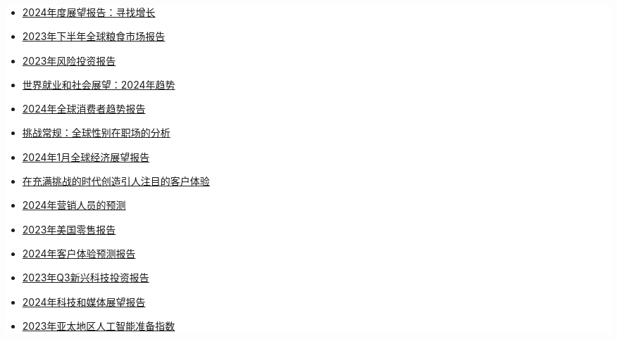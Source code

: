 *
  [2024年度展望报告：寻找增长](http://mp.weixin.qq.com/s?__biz=MjM5NjAxMzgwMA==&mid=2651823632&idx=2&sn=6d031a6d3c98c67a5954fd2418bda827&chksm=bd148d978a630481dcfb7a90191bb80efd0e4e30c4a08a834cdb0f08d583a997854bba4d5633&scene=21#wechat_redirect)
*
  [2023年下半年全球粮食市场报告](http://mp.weixin.qq.com/s?__biz=MjM5NjAxMzgwMA==&mid=2651823457&idx=1&sn=c38a478ad71e1becc64c28cd19936ae4&chksm=bd148ee68a6307f0f5714b978af1fe75a9a6418613a1239fc569bd95cc15a49e33f0b51f5e3b&scene=21#wechat_redirect)   

*
  [2023年风险投资报告](http://mp.weixin.qq.com/s?__biz=MjM5NjAxMzgwMA==&mid=2651823457&idx=2&sn=2feba397b0910b9e62ad1c3df3ed3a7f&chksm=bd148ee68a6307f0892c860ee88f034e0b60c7fa3a1c7d1b9df112316a4a55265c87222d6671&scene=21#wechat_redirect)
*
  [世界就业和社会展望：2024年趋势](http://mp.weixin.qq.com/s?__biz=MjM5NjAxMzgwMA==&mid=2651823290&idx=1&sn=bdf2ba242f64782c9bda8466a35b8b3b&chksm=bd148f3d8a63062b27851dd9e9744e0a578f4b5575477c1a52e6c5026e6b527552a328a39605&scene=21#wechat_redirect)   

*
  [2024年全球消费者趋势报告](http://mp.weixin.qq.com/s?__biz=MjM5NjAxMzgwMA==&mid=2651823290&idx=2&sn=78bbbbf373ab9a1acca79f3d72578918&chksm=bd148f3d8a63062be43871facd249a4964f6fd4a70a4eba211f5b0dc1bbc7d5e7eb6a6313dc9&scene=21#wechat_redirect)   

*
  [挑战常规：全球性别在职场的分析](http://mp.weixin.qq.com/s?__biz=MjM5NjAxMzgwMA==&mid=2651823290&idx=3&sn=a30a12763800e3b659fcc2dd4175b827&chksm=bd148f3d8a63062b8ac61299d3c5c9b253fb75502070d110fb2f8308f7b55acb3db93c2bca0a&scene=21#wechat_redirect)
* [2024年1月全球经济展望报告](http://mp.weixin.qq.com/s?__biz=MjM5NjAxMzgwMA==&mid=2651823121&idx=1&sn=a332018a91243823aaa4b12dc81ee3ec&chksm=bd148f968a630680601ab7fcf70af25444da4417a9a15ec386e94e936315655dac71159f90c5&scene=21#wechat_redirect)  

* [在充满挑战的时代创造引人注目的客户体验](http://mp.weixin.qq.com/s?__biz=MjM5NjAxMzgwMA==&mid=2651823121&idx=2&sn=2770da37fca9603dfe615a9d0e59aefb&chksm=bd148f968a630680356635fe4550e9341f6e035e784ed725d2483a0cb9a92725c159ad638202&scene=21#wechat_redirect)

* [2024年营销人员的预测](http://mp.weixin.qq.com/s?__biz=MjM5NjAxMzgwMA==&mid=2651822946&idx=1&sn=9aed6ccb553f38898bed5528e3d6d1aa&chksm=bd1488e58a6301f3242910ed212a77c828fcf37864e77e209de103ca4b2d18044368329ce82d&scene=21#wechat_redirect)  

* [2023年美国零售报告](http://mp.weixin.qq.com/s?__biz=MjM5NjAxMzgwMA==&mid=2651822946&idx=2&sn=9fea27930711116c48e84d5dc8a3e19c&chksm=bd1488e58a6301f3ebe1b9c8a9e78325fd810d20efd593982c07b4ed90d245688fe5d9b1ac37&scene=21#wechat_redirect)

* [2024年客户体验预测报告](http://mp.weixin.qq.com/s?__biz=MjM5NjAxMzgwMA==&mid=2651822795&idx=1&sn=b5d47584b658026d4600bd8f8b6124d9&chksm=bd14894c8a63005afdb537ddbdc35ee47be26491297233fe79e605b63b9b5cee466b604ec074&scene=21#wechat_redirect)  

* [2023年Q3新兴科技投资报告](http://mp.weixin.qq.com/s?__biz=MjM5NjAxMzgwMA==&mid=2651822795&idx=2&sn=2c0d76f04ef304f2aa96407bf8914256&chksm=bd14894c8a63005a0c20cf7a3bc0ed9b13bdec26042df8df7651c61a999849250d482da3f41b&scene=21#wechat_redirect)

* [2024年科技和媒体展望报告](http://mp.weixin.qq.com/s?__biz=MjM5NjAxMzgwMA==&mid=2651822636&idx=1&sn=8ea5ed356d40ce093c9da332de07f6ca&chksm=bd1489ab8a6300bd61f247e06c29af2c1599fa0b7e956a4e142e1702bc9c7e061b97e2794465&scene=21#wechat_redirect)  

* [2023年亚太地区人工智能准备指数](http://mp.weixin.qq.com/s?__biz=MjM5NjAxMzgwMA==&mid=2651822636&idx=2&sn=80d95d6ff26ba663aa21b09c7bf94f93&chksm=bd1489ab8a6300bddbfa8c79efe17fe6ff4b400ff13e5c11bcc9121b216549b6ef6439bfcf1a&scene=21#wechat_redirect)

